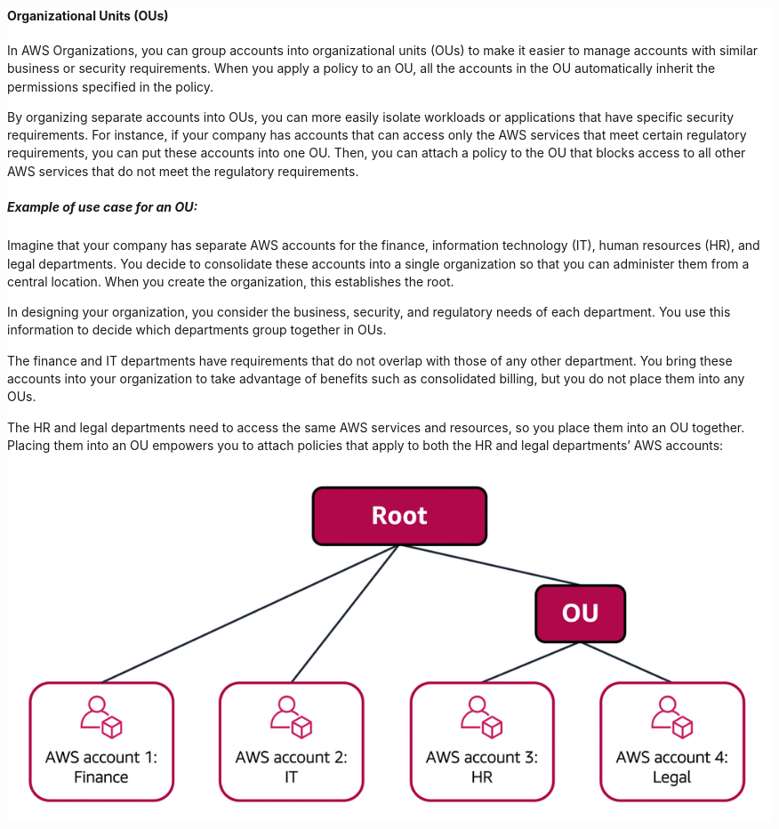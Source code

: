 <a name="organizational-units-ous"></a>
#### Organizational Units (OUs)

In AWS Organizations, you can group accounts into organizational units (OUs) to make it easier to manage accounts with similar business or security requirements. When you apply a policy to an OU, all the accounts in the OU automatically inherit the permissions specified in the policy.  

By organizing separate accounts into OUs, you can more easily isolate workloads or applications that have specific security requirements. For instance, if your company has accounts that can access only the AWS services that meet certain regulatory requirements, you can put these accounts into one OU. Then, you can attach a policy to the OU that blocks access to all other AWS services that do not meet the regulatory requirements.

<a name="example-of-use-case-for-an-ou"></a>
##### Example of use case for an OU:

Imagine that your company has separate AWS accounts for the finance, information technology (IT), human resources (HR), and legal departments. You decide to consolidate these accounts into a single organization so that you can administer them from a central location. When you create the organization, this establishes the root.

In designing your organization, you consider the business, security, and regulatory needs of each department. You use this information to decide which departments group together in OUs.

The finance and IT departments have requirements that do not overlap with those of any other department. You bring these accounts into your organization to take advantage of benefits such as consolidated billing, but you do not place them into any OUs.

The HR and legal departments need to access the same AWS services and resources, so you place them into an OU together. Placing them into an OU empowers you to attach policies that apply to both the HR and legal departments’ AWS accounts:

![Use of OU](./assets/05.png)
